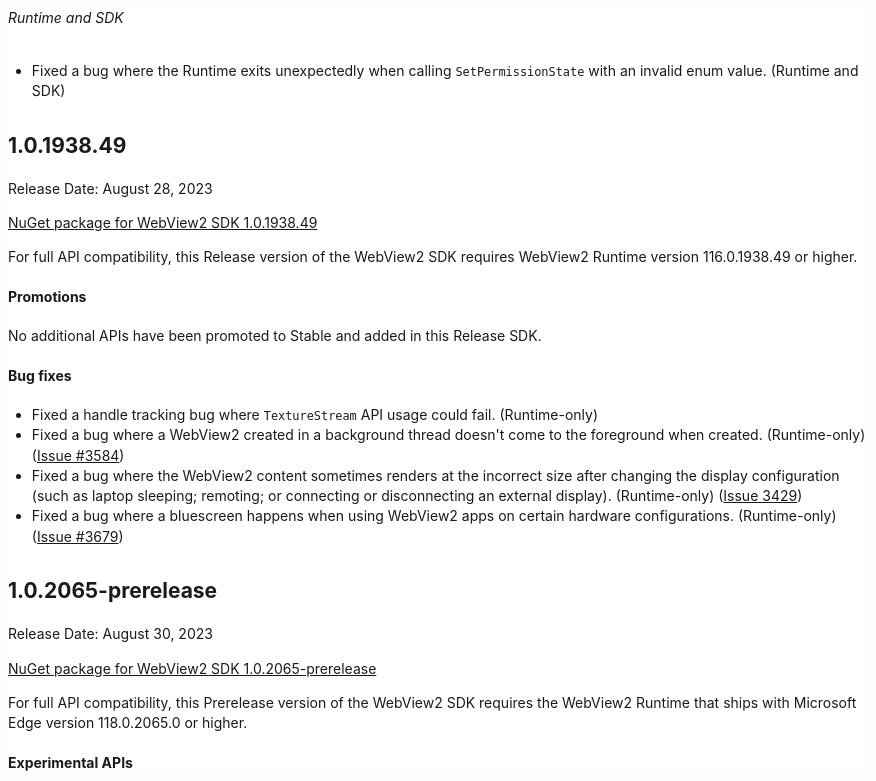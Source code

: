 

###### Runtime and SDK

* Fixed a bug where the Runtime exits unexpectedly when calling `SetPermissionState` with an invalid enum value.  (Runtime and SDK)





## 1.0.1938.49

Release Date: August 28, 2023

[NuGet package for WebView2 SDK 1.0.1938.49](https://www.nuget.org/packages/Microsoft.Web.WebView2/1.0.1938.49)

For full API compatibility, this Release version of the WebView2 SDK requires WebView2 Runtime version 116.0.1938.49 or higher.



#### Promotions

No additional APIs have been promoted to Stable and added in this Release SDK.



#### Bug fixes

* Fixed a handle tracking bug where `TextureStream` API usage could fail.  (Runtime-only)
* Fixed a bug where a WebView2 created in a background thread doesn't come to the foreground when created.  (Runtime-only)  ([Issue #3584](https://github.com/MicrosoftEdge/WebView2Feedback/issues/3584))
* Fixed a bug where the WebView2 content sometimes renders at the incorrect size after changing the display configuration (such as laptop sleeping; remoting; or connecting or disconnecting an external display).  (Runtime-only)  ([Issue 3429](https://github.com/MicrosoftEdge/WebView2Feedback/issues/3429))
* Fixed a bug where a bluescreen happens when using WebView2 apps on certain hardware configurations.  (Runtime-only)  ([Issue #3679](https://github.com/MicrosoftEdge/WebView2Feedback/issues/3679))





## 1.0.2065-prerelease

Release Date: August 30, 2023

[NuGet package for WebView2 SDK 1.0.2065-prerelease](https://www.nuget.org/packages/Microsoft.Web.WebView2/1.0.2065-prerelease)

For full API compatibility, this Prerelease version of the WebView2 SDK requires the WebView2 Runtime that ships with Microsoft Edge version 118.0.2065.0 or higher.



#### Experimental APIs


